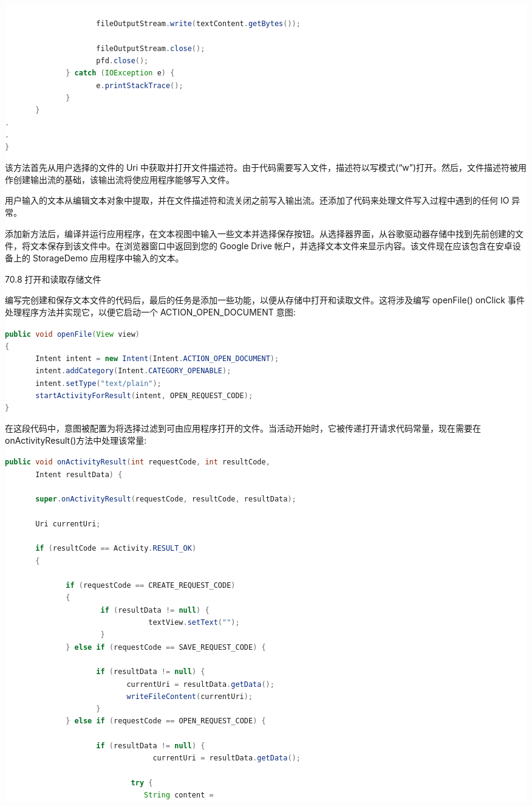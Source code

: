 ```java

                     fileOutputStream.write(textContent.getBytes());

                     fileOutputStream.close();
                     pfd.close();
              } catch (IOException e) {
                     e.printStackTrace();
              }
       }
.
.
}
```

该方法首先从用户选择的文件的 Uri 中获取并打开文件描述符。由于代码需要写入文件，描述符以写模式(“w”)打开。然后，文件描述符被用作创建输出流的基础，该输出流将使应用程序能够写入文件。

用户输入的文本从编辑文本对象中提取，并在文件描述符和流关闭之前写入输出流。还添加了代码来处理文件写入过程中遇到的任何 IO 异常。

添加新方法后，编译并运行应用程序，在文本视图中输入一些文本并选择保存按钮。从选择器界面，从谷歌驱动器存储中找到先前创建的文件，将文本保存到该文件中。在浏览器窗口中返回到您的 Google Drive 帐户，并选择文本文件来显示内容。该文件现在应该包含在安卓设备上的 StorageDemo 应用程序中输入的文本。

70.8 打开和读取存储文件

编写完创建和保存文本文件的代码后，最后的任务是添加一些功能，以便从存储中打开和读取文件。这将涉及编写 openFile() onClick 事件处理程序方法并实现它，以便它启动一个 ACTION_OPEN_DOCUMENT 意图:

```java
public void openFile(View view)
{
       Intent intent = new Intent(Intent.ACTION_OPEN_DOCUMENT);
       intent.addCategory(Intent.CATEGORY_OPENABLE);
       intent.setType("text/plain");
       startActivityForResult(intent, OPEN_REQUEST_CODE);
}
```

在这段代码中，意图被配置为将选择过滤到可由应用程序打开的文件。当活动开始时，它被传递打开请求代码常量，现在需要在 onActivityResult()方法中处理该常量:

```java
public void onActivityResult(int requestCode, int resultCode,
       Intent resultData) {

       super.onActivityResult(requestCode, resultCode, resultData);

       Uri currentUri;

       if (resultCode == Activity.RESULT_OK)
       {

              if (requestCode == CREATE_REQUEST_CODE)
              {
                      if (resultData != null) {
                                 textView.setText("");
                      }
              } else if (requestCode == SAVE_REQUEST_CODE) {

                     if (resultData != null) {
                            currentUri = resultData.getData();
                            writeFileContent(currentUri);
                     }
              } else if (requestCode == OPEN_REQUEST_CODE) {

                     if (resultData != null) {
                                  currentUri = resultData.getData();

                             try {
                                String content = 
```